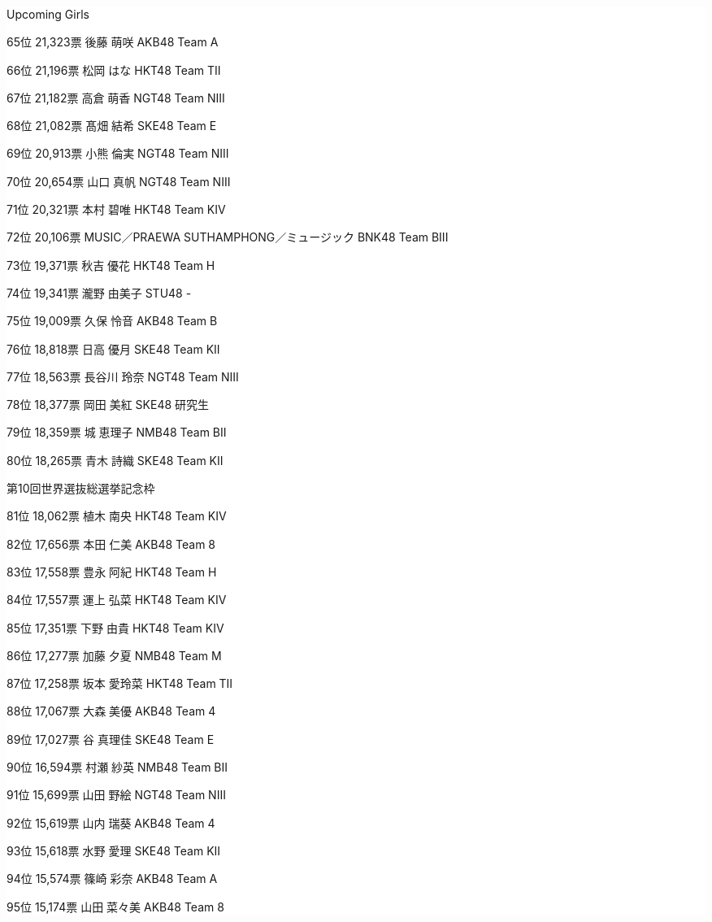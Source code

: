 Upcoming Girls 

65位 21,323票 後藤 萌咲 AKB48 Team A

66位 21,196票 松岡 はな HKT48 Team TⅡ

67位 21,182票 高倉 萌香 NGT48 Team NIII

68位 21,082票 髙畑 結希 SKE48 Team E

69位 20,913票 小熊 倫実 NGT48 Team NIII

70位 20,654票 山口 真帆 NGT48 Team NIII

71位 20,321票 本村 碧唯 HKT48 Team KIV

72位 20,106票 MUSIC／PRAEWA SUTHAMPHONG／ミュージック BNK48 Team BIII

73位 19,371票 秋吉 優花 HKT48 Team H

74位 19,341票 瀧野 由美子 STU48 -

75位 19,009票 久保 怜音 AKB48 Team B

76位 18,818票 日高 優月 SKE48 Team KII

77位 18,563票 長谷川 玲奈 NGT48 Team NIII

78位 18,377票 岡田 美紅 SKE48 研究生

79位 18,359票 城 恵理子 NMB48 Team BII

80位 18,265票 青木 詩織 SKE48 Team KII


第10回世界選抜総選挙記念枠

81位 18,062票 植木 南央 HKT48 Team KIV

82位 17,656票 本田 仁美 AKB48 Team 8

83位 17,558票 豊永 阿紀 HKT48 Team H

84位 17,557票 運上 弘菜 HKT48 Team KIV

85位 17,351票 下野 由貴 HKT48 Team KIV

86位 17,277票 加藤 夕夏 NMB48 Team M

87位 17,258票 坂本 愛玲菜 HKT48 Team TⅡ

88位 17,067票 大森 美優 AKB48 Team 4

89位 17,027票 谷 真理佳 SKE48 Team E

90位 16,594票 村瀬 紗英 NMB48 Team BII

91位 15,699票 山田 野絵 NGT48 Team NIII

92位 15,619票 山内 瑞葵 AKB48 Team 4

93位 15,618票 水野 愛理 SKE48 Team KII

94位 15,574票 篠崎 彩奈 AKB48 Team A

95位 15,174票 山田 菜々美 AKB48 Team 8
